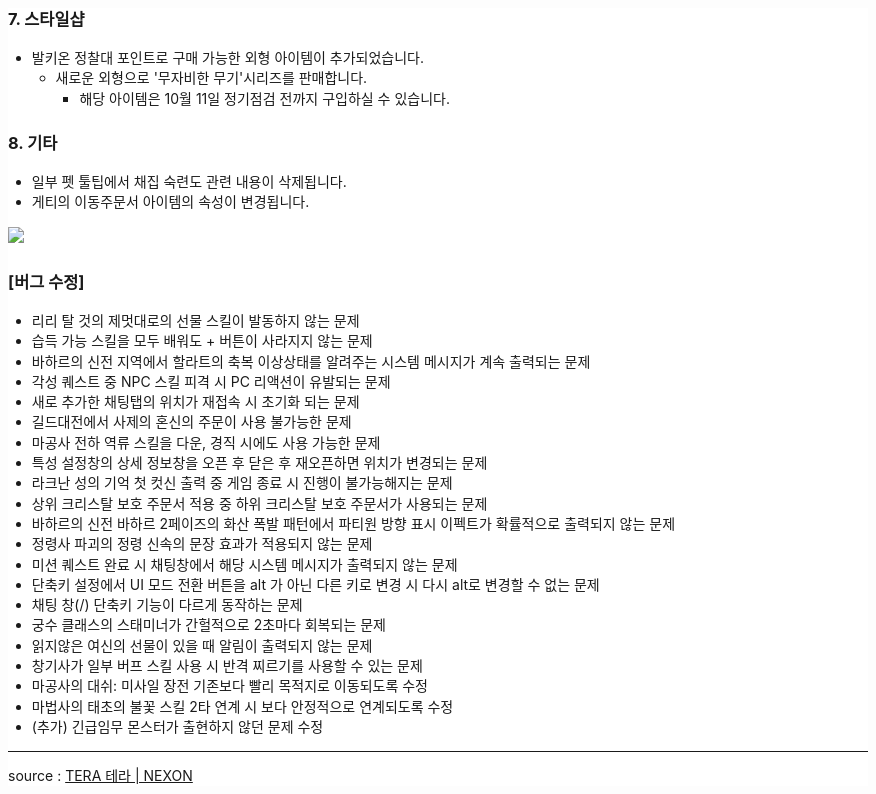 ### 7. 스타일샵
- 발키온 정찰대 포인트로 구매 가능한 외형 아이템이 추가되었습니다.
  - 새로운 외형으로 '무자비한 무기'시리즈를 판매합니다.
    - 해당 아이템은 10월 11일 정기점검 전까지 구입하실 수 있습니다.

### 8. 기타
- 일부 펫 툴팁에서 채집 숙련도 관련 내용이 삭제됩니다.
- 게티의 이동주문서 아이템의 속성이 변경됩니다.

![](https://seraphinush-gaming.github.io/mysterium/images/patch-notes/2018-09-13-8.png)

### [버그 수정]
- 리리 탈 것의 제멋대로의 선물 스킬이 발동하지 않는 문제
- 습득 가능 스킬을 모두 배워도 + 버튼이 사라지지 않는 문제
- 바하르의 신전 지역에서 할라트의 축복 이상상태를 알려주는 시스템 메시지가 계속 출력되는 문제
- 각성 퀘스트 중 NPC 스킬 피격 시 PC 리액션이 유발되는 문제
- 새로 추가한 채팅탭의 위치가 재접속 시 초기화 되는 문제
- 길드대전에서 사제의 혼신의 주문이 사용 불가능한 문제
- 마공사 전하 역류 스킬을 다운, 경직 시에도 사용 가능한 문제
- 특성 설정창의 상세 정보창을 오픈 후 닫은 후 재오픈하면 위치가 변경되는 문제
- 라크난 성의 기억 첫 컷신 출력 중 게임 종료 시 진행이 불가능해지는 문제
- 상위 크리스탈 보호 주문서 적용 중 하위 크리스탈 보호 주문서가 사용되는 문제
- 바하르의 신전 바하르 2페이즈의 화산 폭발 패턴에서 파티원 방향 표시 이펙트가 확률적으로 출력되지 않는 문제
- 정령사 파괴의 정령 신속의 문장 효과가 적용되지 않는 문제
- 미션 퀘스트 완료 시 채팅창에서 해당 시스템 메시지가 출력되지 않는 문제
- 단축키 설정에서 UI 모드 전환 버튼을 alt 가 아닌 다른 키로 변경 시 다시 alt로 변경할 수 없는 문제
- 채팅 창(/) 단축키 기능이 다르게 동작하는 문제
- 궁수 클래스의 스태미너가 간헐적으로 2초마다 회복되는 문제
- 읽지않은 여신의 선물이 있을 때 알림이 출력되지 않는 문제
- 창기사가 일부 버프 스킬 사용 시 반격 찌르기를 사용할 수 있는 문제
- 마공사의 대쉬: 미사일 장전 기존보다 빨리 목적지로 이동되도록 수정
- 마법사의 태초의 불꽃 스킬 2타 연계 시 보다 안정적으로 연계되도록 수정
- (추가) 긴급임무 몬스터가 출현하지 않던 문제 수정

----

source : [TERA 테라 | NEXON](http://tera.nexon.com/news/update/view.aspx?n4articlesn=356)
